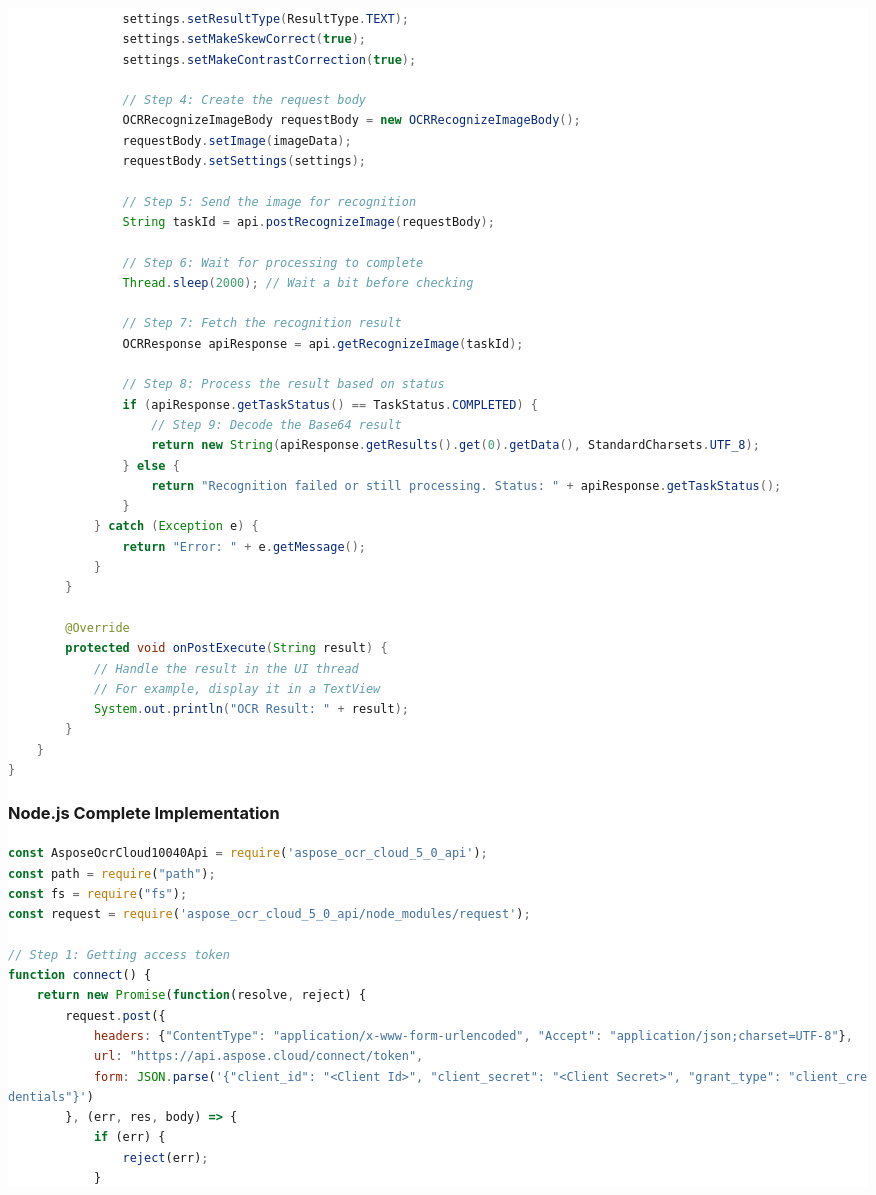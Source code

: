 ```java
                settings.setResultType(ResultType.TEXT);
                settings.setMakeSkewCorrect(true);
                settings.setMakeContrastCorrection(true);
                
                // Step 4: Create the request body
                OCRRecognizeImageBody requestBody = new OCRRecognizeImageBody();
                requestBody.setImage(imageData);
                requestBody.setSettings(settings);
                
                // Step 5: Send the image for recognition
                String taskId = api.postRecognizeImage(requestBody);
                
                // Step 6: Wait for processing to complete
                Thread.sleep(2000); // Wait a bit before checking
                
                // Step 7: Fetch the recognition result
                OCRResponse apiResponse = api.getRecognizeImage(taskId);
                
                // Step 8: Process the result based on status
                if (apiResponse.getTaskStatus() == TaskStatus.COMPLETED) {
                    // Step 9: Decode the Base64 result
                    return new String(apiResponse.getResults().get(0).getData(), StandardCharsets.UTF_8);
                } else {
                    return "Recognition failed or still processing. Status: " + apiResponse.getTaskStatus();
                }
            } catch (Exception e) {
                return "Error: " + e.getMessage();
            }
        }
        
        @Override
        protected void onPostExecute(String result) {
            // Handle the result in the UI thread
            // For example, display it in a TextView
            System.out.println("OCR Result: " + result);
        }
    }
}
```

### Node.js Complete Implementation

```javascript
const AsposeOcrCloud10040Api = require('aspose_ocr_cloud_5_0_api');
const path = require("path");
const fs = require("fs");
const request = require('aspose_ocr_cloud_5_0_api/node_modules/request');

// Step 1: Getting access token
function connect() {
    return new Promise(function(resolve, reject) {
        request.post({
            headers: {"ContentType": "application/x-www-form-urlencoded", "Accept": "application/json;charset=UTF-8"},
            url: "https://api.aspose.cloud/connect/token",
            form: JSON.parse('{"client_id": "<Client Id>", "client_secret": "<Client Secret>", "grant_type": "client_credentials"}')
        }, (err, res, body) => {
            if (err) {
                reject(err);
            }
```